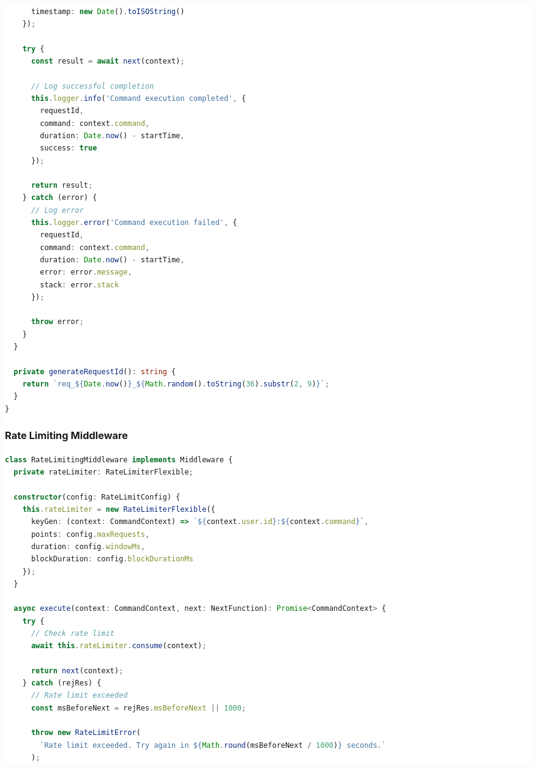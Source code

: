 ```typescript
      timestamp: new Date().toISOString()
    });
    
    try {
      const result = await next(context);
      
      // Log successful completion
      this.logger.info('Command execution completed', {
        requestId,
        command: context.command,
        duration: Date.now() - startTime,
        success: true
      });
      
      return result;
    } catch (error) {
      // Log error
      this.logger.error('Command execution failed', {
        requestId,
        command: context.command,
        duration: Date.now() - startTime,
        error: error.message,
        stack: error.stack
      });
      
      throw error;
    }
  }
  
  private generateRequestId(): string {
    return `req_${Date.now()}_${Math.random().toString(36).substr(2, 9)}`;
  }
}
```

### Rate Limiting Middleware

```typescript
class RateLimitingMiddleware implements Middleware {
  private rateLimiter: RateLimiterFlexible;
  
  constructor(config: RateLimitConfig) {
    this.rateLimiter = new RateLimiterFlexible({
      keyGen: (context: CommandContext) => `${context.user.id}:${context.command}`,
      points: config.maxRequests,
      duration: config.windowMs,
      blockDuration: config.blockDurationMs
    });
  }
  
  async execute(context: CommandContext, next: NextFunction): Promise<CommandContext> {
    try {
      // Check rate limit
      await this.rateLimiter.consume(context);
      
      return next(context);
    } catch (rejRes) {
      // Rate limit exceeded
      const msBeforeNext = rejRes.msBeforeNext || 1000;
      
      throw new RateLimitError(
        `Rate limit exceeded. Try again in ${Math.round(msBeforeNext / 1000)} seconds.`
      );
```